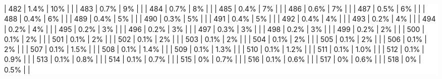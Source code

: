 | 482 | 1.4% | 10% |  |
| 483 | 0.7% | 9% |  |
| 484 | 0.7% | 8% |  |
| 485 | 0.4% | 7% |  |
| 486 | 0.6% | 7% |  |
| 487 | 0.5% | 6% |  |
| 488 | 0.4% | 6% |  |
| 489 | 0.4% | 5% |  |
| 490 | 0.3% | 5% |  |
| 491 | 0.4% | 5% |  |
| 492 | 0.4% | 4% |  |
| 493 | 0.2% | 4% |  |
| 494 | 0.2% | 4% |  |
| 495 | 0.2% | 3% |  |
| 496 | 0.2% | 3% |  |
| 497 | 0.3% | 3% |  |
| 498 | 0.2% | 3% |  |
| 499 | 0.2% | 2% |  |
| 500 | 0.1% | 2% |  |
| 501 | 0.1% | 2% |  |
| 502 | 0.1% | 2% |  |
| 503 | 0.1% | 2% |  |
| 504 | 0.1% | 2% |  |
| 505 | 0.1% | 2% |  |
| 506 | 0.1% | 2% |  |
| 507 | 0.1% | 1.5% |  |
| 508 | 0.1% | 1.4% |  |
| 509 | 0.1% | 1.3% |  |
| 510 | 0.1% | 1.2% |  |
| 511 | 0.1% | 1.0% |  |
| 512 | 0.1% | 0.9% |  |
| 513 | 0.1% | 0.8% |  |
| 514 | 0.1% | 0.7% |  |
| 515 | 0% | 0.7% |  |
| 516 | 0.1% | 0.6% |  |
| 517 | 0% | 0.6% |  |
| 518 | 0% | 0.5% |  |